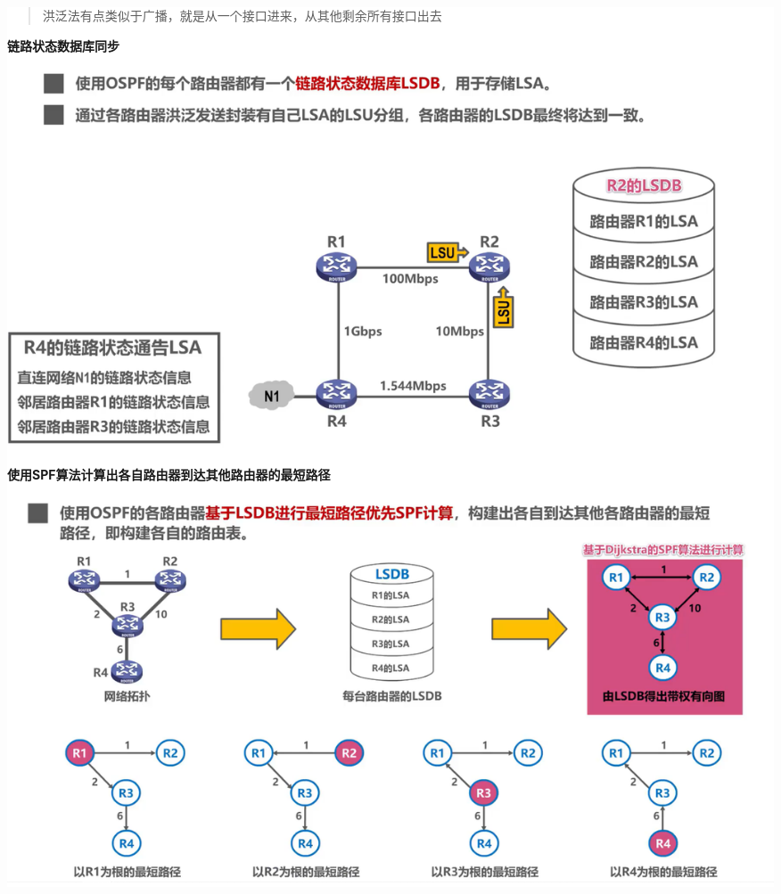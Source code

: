 > 洪泛法有点类似于广播，就是从一个接口进来，从其他剩余所有接口出去

**链路状态数据库同步**

![](image-20201019162933483.png)

**使用SPF算法计算出各自路由器到达其他路由器的最短路径**

![](image-20201019163148068.png)
